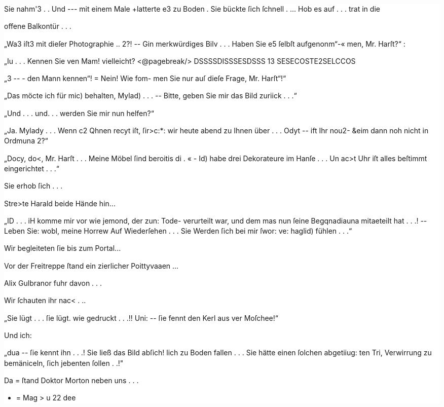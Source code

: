 Sie nahm'3 . .
Und --- mit einem Male +latterte e3 zu Boden .
Sie bückte ſich ſchnell . ... Hob es auf . . . trat in die

offene Balkontür . . .

„Wa3 iſt3 mit dieſer Photographie .. 2?! -- Gin
merkwürdiges Bilv . . . Haben Sie e5 ſelbſt aufgenonm“-«
men, Mr. Harſt?“ :

„Iu . . . Kennen Sie ven Mam! vielleicht?
<@pagebreak/>
DSSSSDISSSESDSSS 13 SESECOSTE2SELCCOS

„3 -- - den Mann kennen“! = Nein! Wie fom-
men Sie nur auſ dieſe Frage, Mr. Harſt“!“

„Das möcte ich für mic) behalten, Mylad) . . . --
Bitte, geben Sie mir das Bild zuriick . . .“

„Und . . . und. . . werden Sie mir nun helfen?“

„Ja. Mylady . . . Wenn c2 Qhnen recyt iſt, ſir>c:*:
wir heute abend zu Ihnen über . . . Odyt -- ift Ihr nou2-
&eim dann noh nicht in Ordmuna 2?“

„Docy, do<, Mr. Harſt . . . Meine Möbel ſind beroitis
di . « - Id) habe drei Dekorateure im Hanſe . . . Un
ac>t Uhr iſt alles beſtimmt eingerichtet . . .“

Sie erhob ſich . . .

Stre>te Harald beide Hände hin...

„ID . . . iH komme mir vor wie jemond, der zun:
Tode- verurteilt war, und dem mas nun ſeine Begqnadiauna
mitaeteilt hat . . .! -- Leben Sie: wobl, meine Horrew
Auf Wiederſehen . . . Sie Werden ſich bei mir ſwor: ve:
haglid) fühlen . . .“

Wir begleiteten ſie bis zum Portal...

Vor der Freitreppe ſtand ein zierlicher Poittyvaaen ...

Alix Gulbranor fuhr davon . . .

Wir ſchauten ihr nac< . ..

„Sie lügt . . . ſie lügt. wie gedruckt . . .!! Uni: --
ſie fennt den Kerl aus ver Moſchee!“

Und ich:

„dua -- ſie kennt ihn . . .! Sie ließ das Bild abſich!
lich zu Boden fallen . . . Sie hätte einen ſolchen abgetiiug:
ten Tri, Verwirrung zu bemäniceln, ſich jebenten ſollen . .!"

Da = ſtand Doktor Morton neben uns . . .

- =
Mag > u 22 dee
